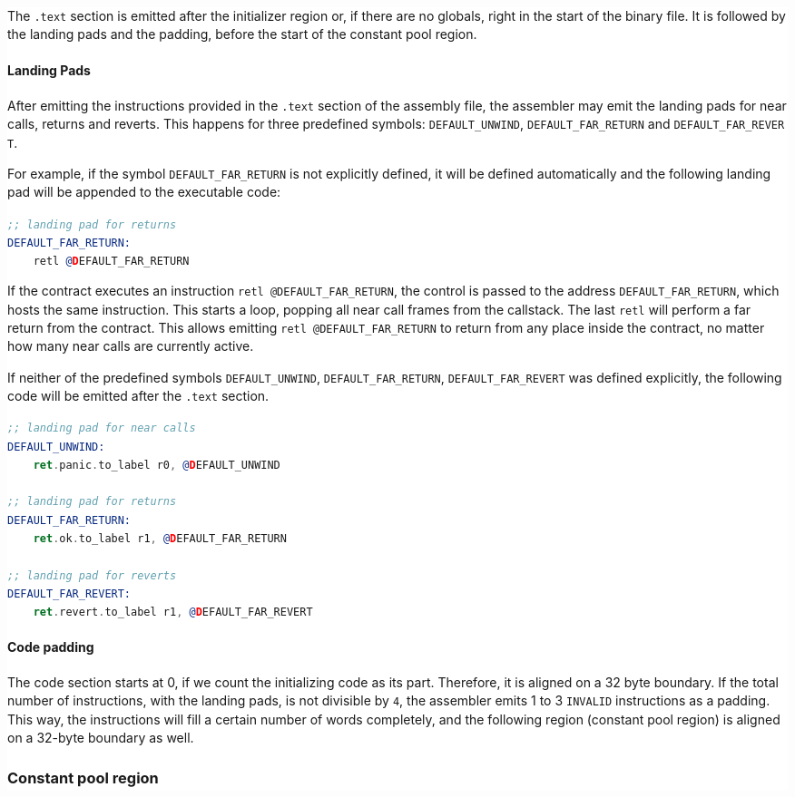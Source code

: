 The `.text` section is emitted after the initializer region or, if there are no globals, right in the start of the binary file.
It is followed by the landing pads and the padding, before the start of the constant pool region.

#### Landing Pads

After emitting the instructions provided in the `.text` section of the assembly file, the assembler may emit the landing pads for near calls, returns and reverts.
This happens for three predefined symbols: `DEFAULT_UNWIND`, `DEFAULT_FAR_RETURN` and `DEFAULT_FAR_REVERT`.

For example, if the symbol `DEFAULT_FAR_RETURN` is not explicitly defined, it will be defined automatically and the following landing pad will be appended to the executable code:

```asm
;; landing pad for returns
DEFAULT_FAR_RETURN:
    retl @DEFAULT_FAR_RETURN
```

If the contract executes an instruction `retl @DEFAULT_FAR_RETURN`, the control is passed to the address `DEFAULT_FAR_RETURN`, which hosts the same instruction.
This starts a loop, popping all near call frames from the callstack. The last `retl` will perform a far return from the contract.
This allows emitting `retl @DEFAULT_FAR_RETURN` to return from any place inside the contract, no matter how many near calls are currently active.

If neither of the predefined symbols `DEFAULT_UNWIND`, `DEFAULT_FAR_RETURN`, `DEFAULT_FAR_REVERT` was defined explicitly, the following code will be emitted after the `.text` section.

```asm
;; landing pad for near calls
DEFAULT_UNWIND:
    ret.panic.to_label r0, @DEFAULT_UNWIND

;; landing pad for returns
DEFAULT_FAR_RETURN:
    ret.ok.to_label r1, @DEFAULT_FAR_RETURN

;; landing pad for reverts
DEFAULT_FAR_REVERT:
    ret.revert.to_label r1, @DEFAULT_FAR_REVERT
```

#### Code padding

The code section starts at 0, if we count the initializing code as its part. Therefore, it is aligned on a 32 byte boundary.
If the total number of instructions, with the landing pads, is not divisible by `4`, the assembler emits 1 to 3 `INVALID` instructions as a padding.
This way, the instructions will fill a certain number of words completely, and the following region (constant pool region) is aligned on a 32-byte boundary as well.

### Constant pool region
